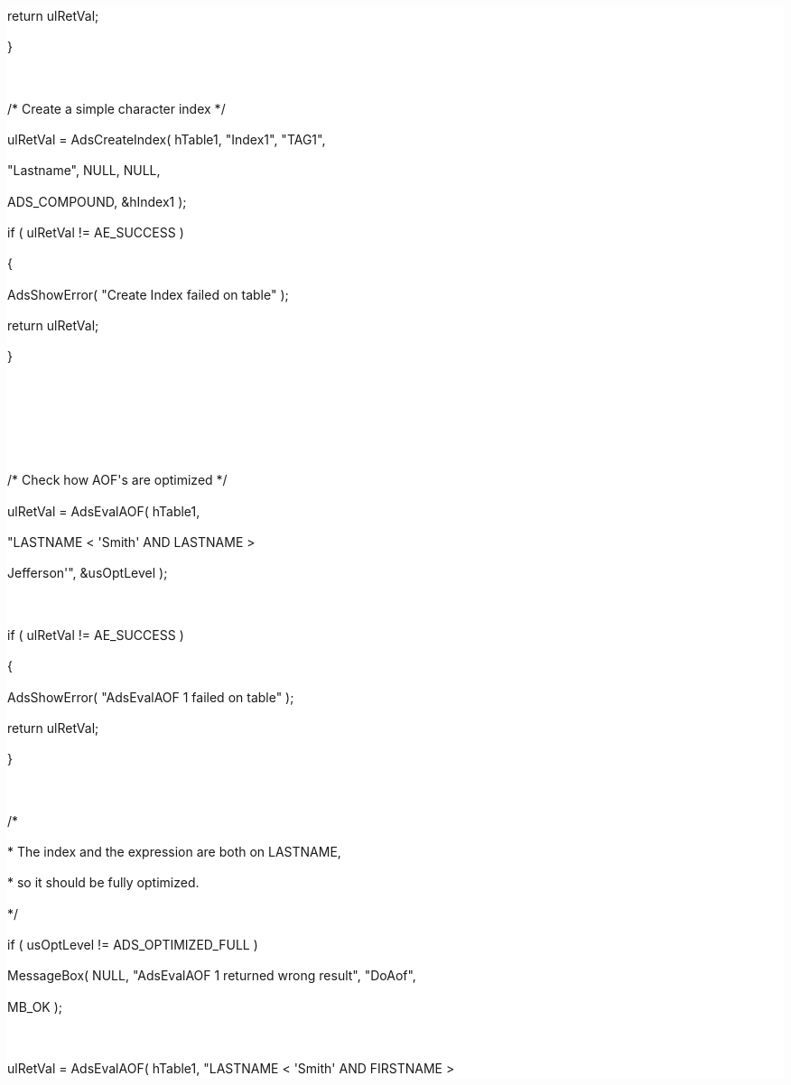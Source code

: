 return ulRetVal;

}

 

/\* Create a simple character index \*/

ulRetVal = AdsCreateIndex( hTable1, "Index1", "TAG1",

"Lastname", NULL, NULL,

ADS\_COMPOUND, &hIndex1 );

if ( ulRetVal != AE\_SUCCESS )

{

AdsShowError( "Create Index failed on table" );

return ulRetVal;

}

 

 

 

/\* Check how AOF's are optimized \*/

ulRetVal = AdsEvalAOF( hTable1,

"LASTNAME < 'Smith' AND LASTNAME >

Jefferson'", &usOptLevel );

 

if ( ulRetVal != AE\_SUCCESS )

{

AdsShowError( "AdsEvalAOF 1 failed on table" );

return ulRetVal;

}

 

/\*

\* The index and the expression are both on LASTNAME,

\* so it should be fully optimized.

\*/

if ( usOptLevel != ADS\_OPTIMIZED\_FULL )

MessageBox( NULL, "AdsEvalAOF 1 returned wrong result", "DoAof",

MB\_OK );

 

ulRetVal = AdsEvalAOF( hTable1, "LASTNAME < 'Smith' AND FIRSTNAME >
